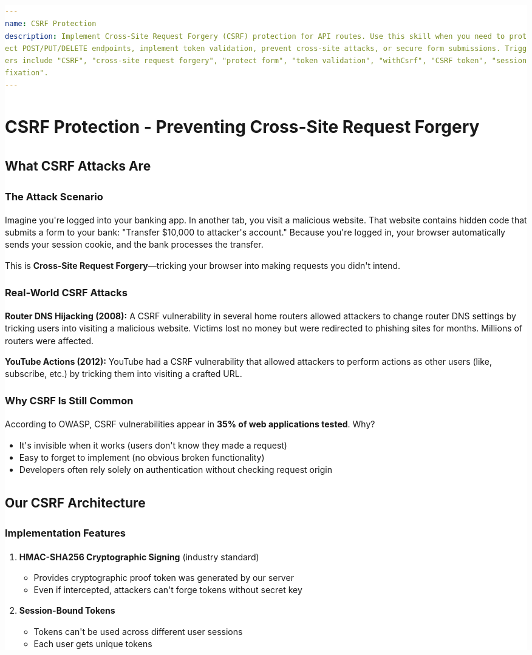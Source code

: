 ```yaml
---
name: CSRF Protection
description: Implement Cross-Site Request Forgery (CSRF) protection for API routes. Use this skill when you need to protect POST/PUT/DELETE endpoints, implement token validation, prevent cross-site attacks, or secure form submissions. Triggers include "CSRF", "cross-site request forgery", "protect form", "token validation", "withCsrf", "CSRF token", "session fixation".
---
```


# CSRF Protection - Preventing Cross-Site Request Forgery

## What CSRF Attacks Are

### The Attack Scenario

Imagine you're logged into your banking app. In another tab, you visit a malicious website. That website contains hidden code that submits a form to your bank: "Transfer $10,000 to attacker's account." Because you're logged in, your browser automatically sends your session cookie, and the bank processes the transfer.

This is **Cross-Site Request Forgery**—tricking your browser into making requests you didn't intend.

### Real-World CSRF Attacks

**Router DNS Hijacking (2008):**
A CSRF vulnerability in several home routers allowed attackers to change router DNS settings by tricking users into visiting a malicious website. Victims lost no money but were redirected to phishing sites for months. Millions of routers were affected.

**YouTube Actions (2012):**
YouTube had a CSRF vulnerability that allowed attackers to perform actions as other users (like, subscribe, etc.) by tricking them into visiting a crafted URL.

### Why CSRF Is Still Common

According to OWASP, CSRF vulnerabilities appear in **35% of web applications tested**. Why?
- It's invisible when it works (users don't know they made a request)
- Easy to forget to implement (no obvious broken functionality)
- Developers often rely solely on authentication without checking request origin

## Our CSRF Architecture

### Implementation Features

1. **HMAC-SHA256 Cryptographic Signing** (industry standard)
   - Provides cryptographic proof token was generated by our server
   - Even if intercepted, attackers can't forge tokens without secret key

2. **Session-Bound Tokens**
   - Tokens can't be used across different user sessions
   - Each user gets unique tokens

